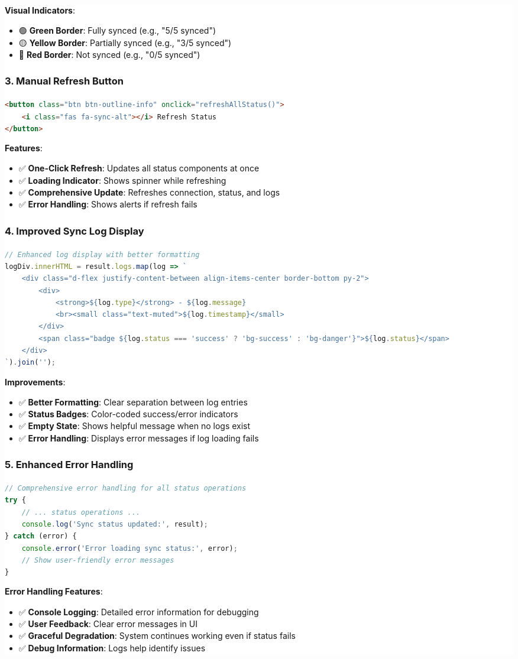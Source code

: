 **Visual Indicators**:
- 🟢 **Green Border**: Fully synced (e.g., "5/5 synced")
- 🟡 **Yellow Border**: Partially synced (e.g., "3/5 synced")
- 🔴 **Red Border**: Not synced (e.g., "0/5 synced")

### **3. Manual Refresh Button**
```html
<button class="btn btn-outline-info" onclick="refreshAllStatus()">
    <i class="fas fa-sync-alt"></i> Refresh Status
</button>
```

**Features**:
- ✅ **One-Click Refresh**: Updates all status components at once
- ✅ **Loading Indicator**: Shows spinner while refreshing
- ✅ **Comprehensive Update**: Refreshes connection, status, and logs
- ✅ **Error Handling**: Shows alerts if refresh fails

### **4. Improved Sync Log Display**
```javascript
// Enhanced log display with better formatting
logDiv.innerHTML = result.logs.map(log => `
    <div class="d-flex justify-content-between align-items-center border-bottom py-2">
        <div>
            <strong>${log.type}</strong> - ${log.message}
            <br><small class="text-muted">${log.timestamp}</small>
        </div>
        <span class="badge ${log.status === 'success' ? 'bg-success' : 'bg-danger'}">${log.status}</span>
    </div>
`).join('');
```

**Improvements**:
- ✅ **Better Formatting**: Clear separation between log entries
- ✅ **Status Badges**: Color-coded success/error indicators
- ✅ **Empty State**: Shows helpful message when no logs exist
- ✅ **Error Handling**: Displays error messages if log loading fails

### **5. Enhanced Error Handling**
```javascript
// Comprehensive error handling for all status operations
try {
    // ... status operations ...
    console.log('Sync status updated:', result);
} catch (error) {
    console.error('Error loading sync status:', error);
    // Show user-friendly error messages
}
```

**Error Handling Features**:
- ✅ **Console Logging**: Detailed error information for debugging
- ✅ **User Feedback**: Clear error messages in UI
- ✅ **Graceful Degradation**: System continues working even if status fails
- ✅ **Debug Information**: Logs help identify issues
